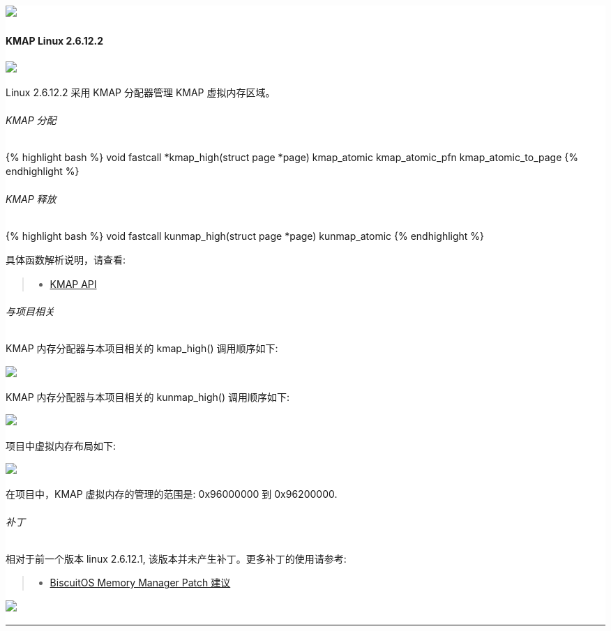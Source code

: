 <span id="H-linux-2.6.12.2"></span>

![](https://gitee.com/BiscuitOS_team/PictureSet/raw/Gitee/RPI/RPI000787.JPG)

#### KMAP Linux 2.6.12.2

![](https://gitee.com/BiscuitOS_team/PictureSet/raw/Gitee/RPI/RPI000969.png)

Linux 2.6.12.2 采用 KMAP 分配器管理 KMAP 虚拟内存区域。

###### KMAP 分配

{% highlight bash %}
void fastcall *kmap_high(struct page *page)
kmap_atomic
kmap_atomic_pfn
kmap_atomic_to_page
{% endhighlight %}

###### KMAP 释放

{% highlight bash %}
void fastcall kunmap_high(struct page *page)
kunmap_atomic
{% endhighlight %}

具体函数解析说明，请查看:

> - [KMAP API](#K)

###### 与项目相关

KMAP 内存分配器与本项目相关的 kmap_high() 调用顺序如下:

![](https://gitee.com/BiscuitOS_team/PictureSet/raw/Gitee/RPI/RPI000979.png)

KMAP 内存分配器与本项目相关的 kunmap_high() 调用顺序如下:

![](https://gitee.com/BiscuitOS_team/PictureSet/raw/Gitee/RPI/RPI000980.png)

项目中虚拟内存布局如下:

![](https://gitee.com/BiscuitOS_team/PictureSet/raw/Gitee/RPI/RPI000737.png)

在项目中，KMAP 虚拟内存的管理的范围是: 0x96000000 到 0x96200000. 

###### 补丁

相对于前一个版本 linux 2.6.12.1, 该版本并未产生补丁。更多补丁的使用请参考:

> - [BiscuitOS Memory Manager Patch 建议](https://biscuitos.github.io/blog/HISTORY-MMU/#C00033)

![](https://gitee.com/BiscuitOS_team/PictureSet/raw/Gitee/BiscuitOS/kernel/IND000100.png)

----------------------------------------------

<span id="H-linux-2.6.12.3"></span>
